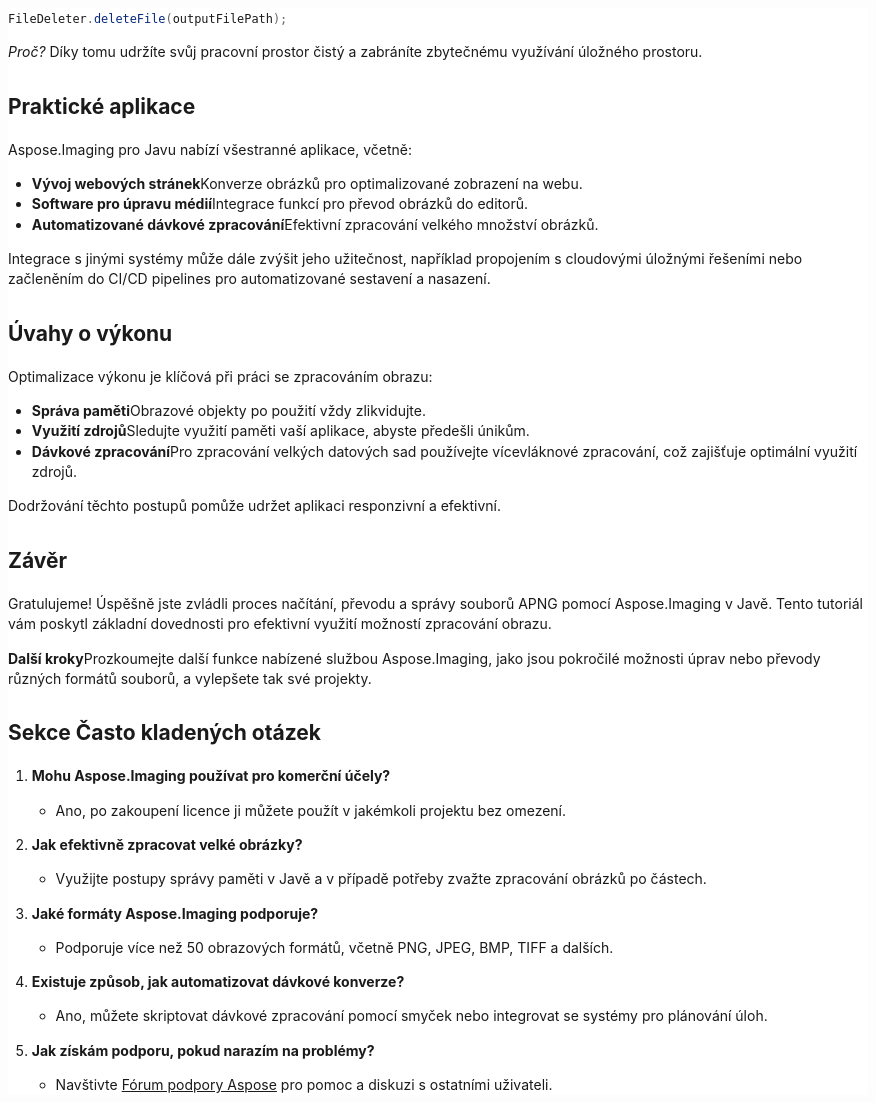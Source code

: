 ```java
FileDeleter.deleteFile(outputFilePath);
```

*Proč?* Díky tomu udržíte svůj pracovní prostor čistý a zabráníte zbytečnému využívání úložného prostoru.

## Praktické aplikace

Aspose.Imaging pro Javu nabízí všestranné aplikace, včetně:
- **Vývoj webových stránek**Konverze obrázků pro optimalizované zobrazení na webu.
- **Software pro úpravu médií**Integrace funkcí pro převod obrázků do editorů.
- **Automatizované dávkové zpracování**Efektivní zpracování velkého množství obrázků.

Integrace s jinými systémy může dále zvýšit jeho užitečnost, například propojením s cloudovými úložnými řešeními nebo začleněním do CI/CD pipelines pro automatizované sestavení a nasazení.

## Úvahy o výkonu

Optimalizace výkonu je klíčová při práci se zpracováním obrazu:
- **Správa paměti**Obrazové objekty po použití vždy zlikvidujte.
- **Využití zdrojů**Sledujte využití paměti vaší aplikace, abyste předešli únikům.
- **Dávkové zpracování**Pro zpracování velkých datových sad používejte vícevláknové zpracování, což zajišťuje optimální využití zdrojů.

Dodržování těchto postupů pomůže udržet aplikaci responzivní a efektivní.

## Závěr

Gratulujeme! Úspěšně jste zvládli proces načítání, převodu a správy souborů APNG pomocí Aspose.Imaging v Javě. Tento tutoriál vám poskytl základní dovednosti pro efektivní využití možností zpracování obrazu.

**Další kroky**Prozkoumejte další funkce nabízené službou Aspose.Imaging, jako jsou pokročilé možnosti úprav nebo převody různých formátů souborů, a vylepšete tak své projekty.

## Sekce Často kladených otázek

1. **Mohu Aspose.Imaging používat pro komerční účely?**
   - Ano, po zakoupení licence ji můžete použít v jakémkoli projektu bez omezení.
   
2. **Jak efektivně zpracovat velké obrázky?**
   - Využijte postupy správy paměti v Javě a v případě potřeby zvažte zpracování obrázků po částech.

3. **Jaké formáty Aspose.Imaging podporuje?**
   - Podporuje více než 50 obrazových formátů, včetně PNG, JPEG, BMP, TIFF a dalších.

4. **Existuje způsob, jak automatizovat dávkové konverze?**
   - Ano, můžete skriptovat dávkové zpracování pomocí smyček nebo integrovat se systémy pro plánování úloh.

5. **Jak získám podporu, pokud narazím na problémy?**
   - Navštivte [Fórum podpory Aspose](https://forum.aspose.com/c/imaging/10) pro pomoc a diskuzi s ostatními uživateli.
